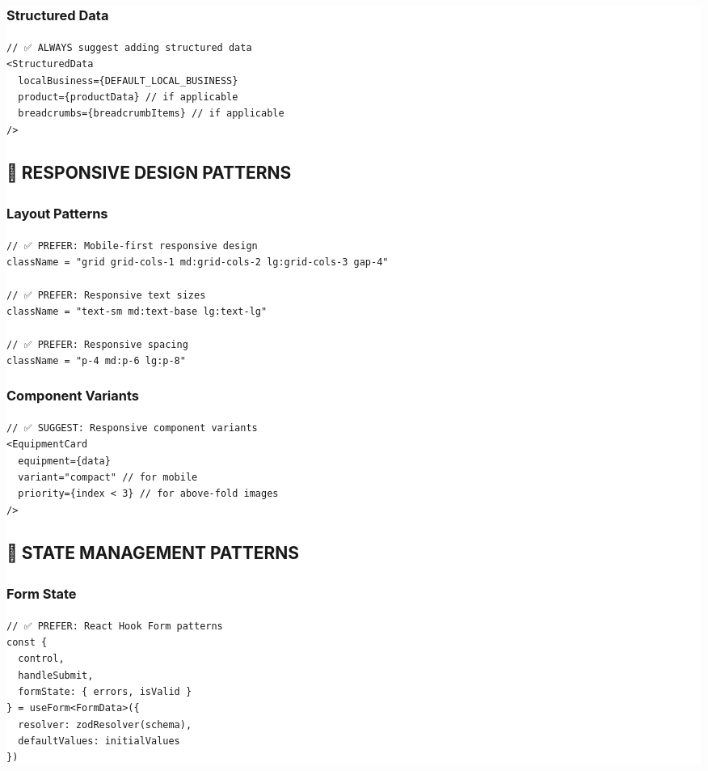 ### **Structured Data**

```tsx
// ✅ ALWAYS suggest adding structured data
<StructuredData
  localBusiness={DEFAULT_LOCAL_BUSINESS}
  product={productData} // if applicable
  breadcrumbs={breadcrumbItems} // if applicable
/>
```

## 📱 **RESPONSIVE DESIGN PATTERNS**

### **Layout Patterns**

```tsx
// ✅ PREFER: Mobile-first responsive design
className = "grid grid-cols-1 md:grid-cols-2 lg:grid-cols-3 gap-4"

// ✅ PREFER: Responsive text sizes
className = "text-sm md:text-base lg:text-lg"

// ✅ PREFER: Responsive spacing
className = "p-4 md:p-6 lg:p-8"
```

### **Component Variants**

```tsx
// ✅ SUGGEST: Responsive component variants
<EquipmentCard
  equipment={data}
  variant="compact" // for mobile
  priority={index < 3} // for above-fold images
/>
```

## 🔄 **STATE MANAGEMENT PATTERNS**

### **Form State**

```tsx
// ✅ PREFER: React Hook Form patterns
const {
  control,
  handleSubmit,
  formState: { errors, isValid }
} = useForm<FormData>({
  resolver: zodResolver(schema),
  defaultValues: initialValues
})
```
